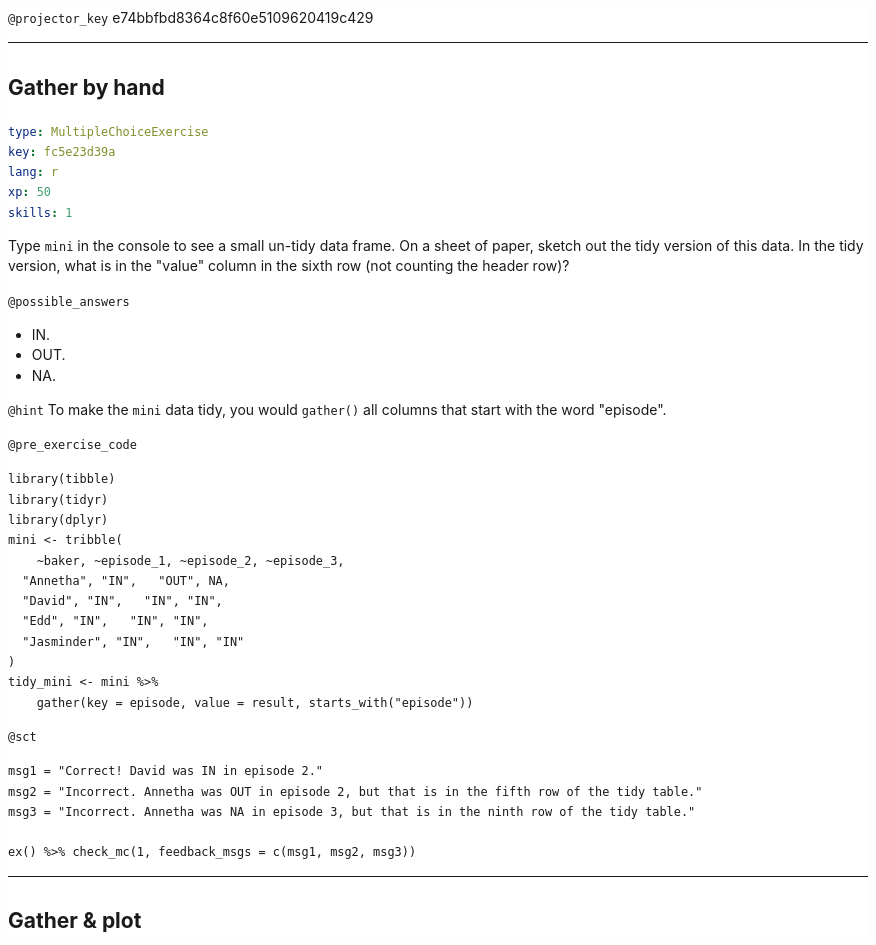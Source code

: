 `@projector_key`
e74bbfbd8364c8f60e5109620419c429

---

## Gather by hand

```yaml
type: MultipleChoiceExercise
key: fc5e23d39a
lang: r
xp: 50
skills: 1
```

Type `mini` in the console to see a small un-tidy data frame. On a sheet of paper, sketch out the tidy version of this data. In the tidy version, what is in the "value" column in the sixth row (not counting the header row)?

`@possible_answers`
- IN.
- OUT.
- NA.

`@hint`
To make the `mini` data tidy, you would `gather()` all columns that start with the word "episode".

`@pre_exercise_code`
```{r}
library(tibble)
library(tidyr)
library(dplyr)
mini <- tribble(
    ~baker, ~episode_1, ~episode_2, ~episode_3,
  "Annetha", "IN",   "OUT", NA,
  "David", "IN",   "IN", "IN",
  "Edd", "IN",   "IN", "IN",
  "Jasminder", "IN",   "IN", "IN"
) 
tidy_mini <- mini %>% 
    gather(key = episode, value = result, starts_with("episode"))
```

`@sct`
```{r}
msg1 = "Correct! David was IN in episode 2."
msg2 = "Incorrect. Annetha was OUT in episode 2, but that is in the fifth row of the tidy table."
msg3 = "Incorrect. Annetha was NA in episode 3, but that is in the ninth row of the tidy table."

ex() %>% check_mc(1, feedback_msgs = c(msg1, msg2, msg3))
```

---

## Gather & plot
